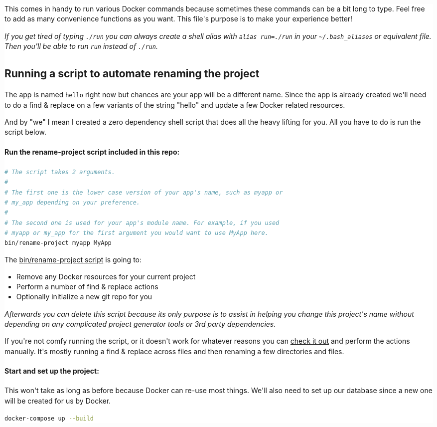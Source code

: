 This comes in handy to run various Docker commands because sometimes these
commands can be a bit long to type. Feel free to add as many convenience
functions as you want. This file's purpose is to make your experience better!

*If you get tired of typing `./run` you can always create a shell alias with
`alias run=./run` in your `~/.bash_aliases` or equivalent file. Then you'll be
able to run `run` instead of `./run`.*

## Running a script to automate renaming the project

The app is named `hello` right now but chances are your app will be a different
name. Since the app is already created we'll need to do a find & replace on a
few variants of the string "hello" and update a few Docker related resources.

And by "we" I mean I created a zero dependency shell script that does all the
heavy lifting for you. All you have to do is run the script below.

#### Run the rename-project script included in this repo:

```sh
# The script takes 2 arguments.
#
# The first one is the lower case version of your app's name, such as myapp or
# my_app depending on your preference.
#
# The second one is used for your app's module name. For example, if you used
# myapp or my_app for the first argument you would want to use MyApp here.
bin/rename-project myapp MyApp
```

The [bin/rename-project script](https://github.com/oleksandra-holovina/docker-play-example/blob/main/bin/rename-project)
is going to:

- Remove any Docker resources for your current project
- Perform a number of find & replace actions
- Optionally initialize a new git repo for you

*Afterwards you can delete this script because its only purpose is to assist in
helping you change this project's name without depending on any complicated
project generator tools or 3rd party dependencies.*

If you're not comfy running the script, or it doesn't work for whatever reasons
you can [check it out](https://github.com/oleksandra-holovina/docker-play-example/blob/main/bin/rename-project)
and perform the actions manually. It's mostly running a find & replace across
files and then renaming a few directories and files.

#### Start and set up the project:

This won't take as long as before because Docker can re-use most things. We'll
also need to set up our database since a new one will be created for us by
Docker.

```sh
docker-compose up --build
```
